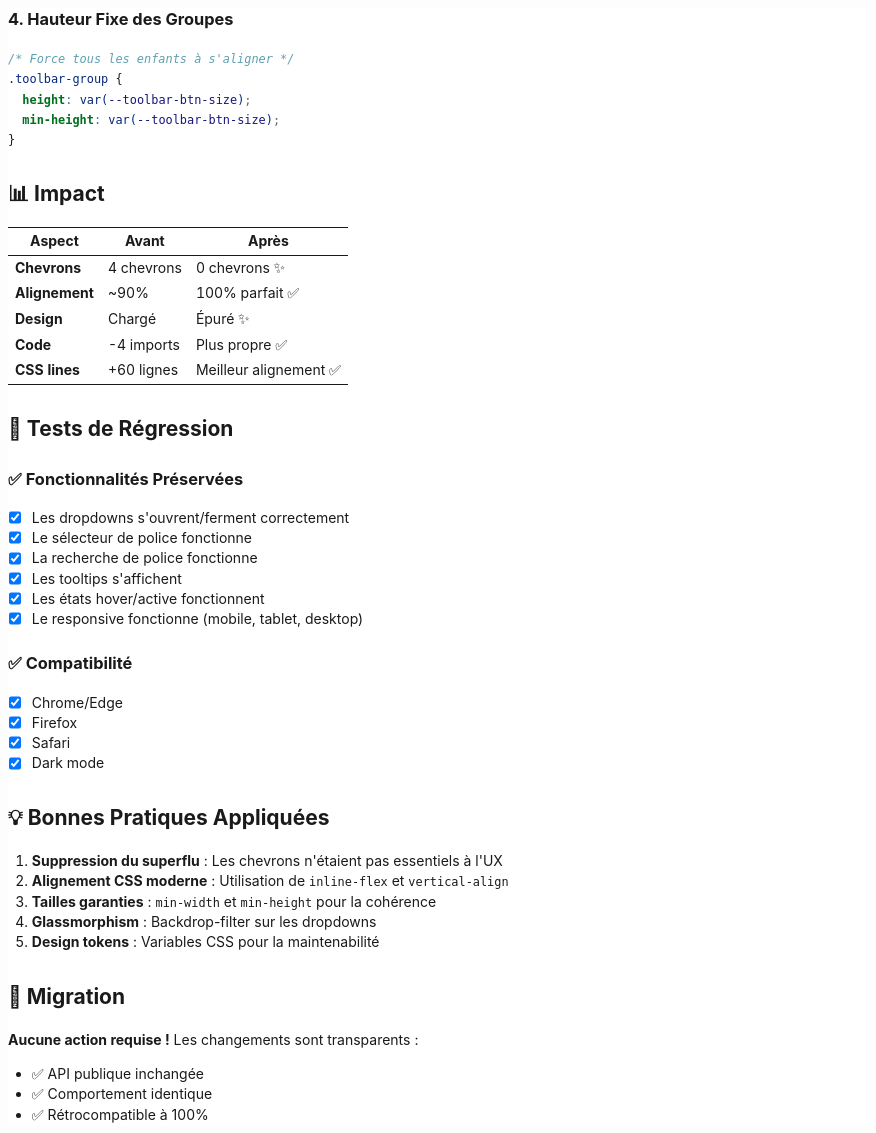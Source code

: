 ### 4. Hauteur Fixe des Groupes
```css
/* Force tous les enfants à s'aligner */
.toolbar-group {
  height: var(--toolbar-btn-size);
  min-height: var(--toolbar-btn-size);
}
```

## 📊 Impact

| Aspect | Avant | Après |
|--------|-------|-------|
| **Chevrons** | 4 chevrons | 0 chevrons ✨ |
| **Alignement** | ~90% | 100% parfait ✅ |
| **Design** | Chargé | Épuré ✨ |
| **Code** | -4 imports | Plus propre ✅ |
| **CSS lines** | +60 lignes | Meilleur alignement ✅ |

## 🧪 Tests de Régression

### ✅ Fonctionnalités Préservées
- [x] Les dropdowns s'ouvrent/ferment correctement
- [x] Le sélecteur de police fonctionne
- [x] La recherche de police fonctionne
- [x] Les tooltips s'affichent
- [x] Les états hover/active fonctionnent
- [x] Le responsive fonctionne (mobile, tablet, desktop)

### ✅ Compatibilité
- [x] Chrome/Edge
- [x] Firefox
- [x] Safari
- [x] Dark mode

## 💡 Bonnes Pratiques Appliquées

1. **Suppression du superflu** : Les chevrons n'étaient pas essentiels à l'UX
2. **Alignement CSS moderne** : Utilisation de `inline-flex` et `vertical-align`
3. **Tailles garanties** : `min-width` et `min-height` pour la cohérence
4. **Glassmorphism** : Backdrop-filter sur les dropdowns
5. **Design tokens** : Variables CSS pour la maintenabilité

## 🔄 Migration

**Aucune action requise !** Les changements sont transparents :
- ✅ API publique inchangée
- ✅ Comportement identique
- ✅ Rétrocompatible à 100%
